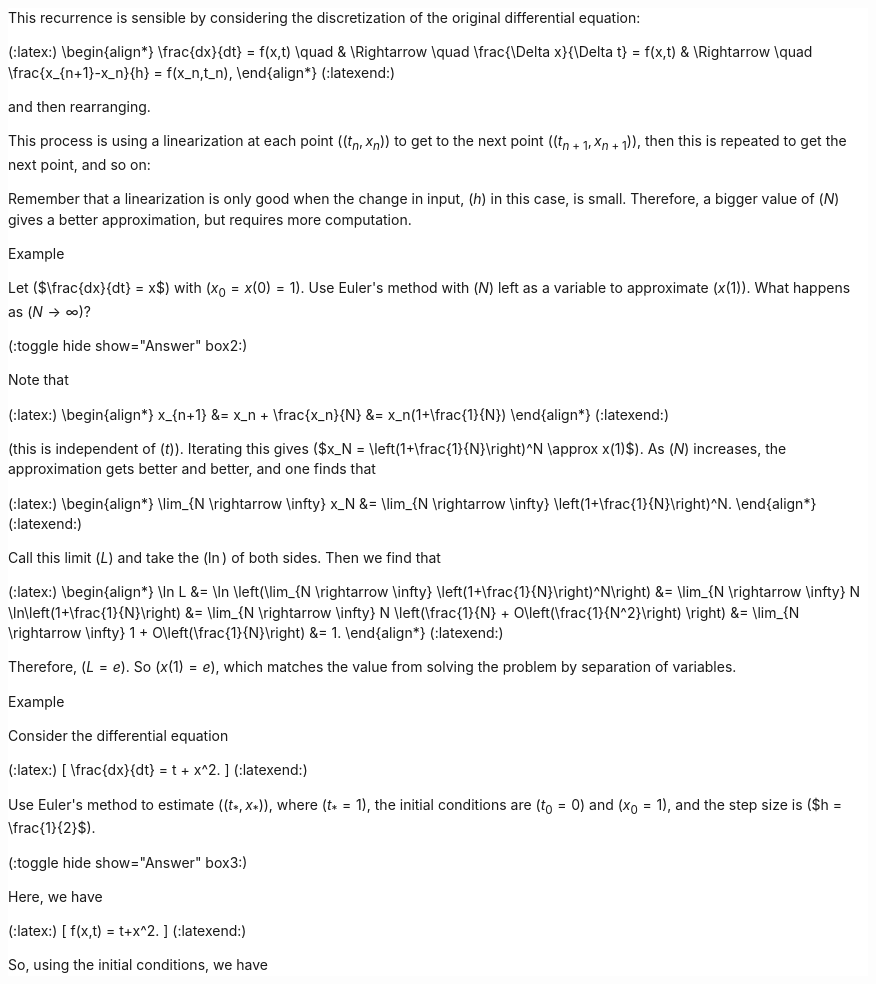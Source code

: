 This recurrence is sensible by considering the discretization of the original differential equation:

(:latex:) \begin{align*} \frac{dx}{dt} = f(x,t) \quad & \Rightarrow \quad \frac{\Delta x}{\Delta t} = f(x,t)
& \Rightarrow \quad \frac{x_{n+1}-x_n}{h} = f(x_n,t_n), \end{align*} (:latexend:)

and then rearranging.

This process is using a linearization at each point ($(t_n,x_n)$) to get to the next point ($(t_{n+1},x_{n+1})$), then this is repeated to get the next point, and so on:

Remember that a linearization is only good when the change in input, ($h$) in this case, is small. Therefore, a bigger value of ($N$) gives a better approximation, but requires more computation.

Example

Let ($\frac{dx}{dt} = x$) with ($x_0 = x(0) = 1$). Use Euler's method with ($N$) left as a variable to approximate ($x(1)$). What happens as ($N \rightarrow \infty$)?

(:toggle hide show="Answer" box2:)

Note that

(:latex:) \begin{align*} x_{n+1} &= x_n + \frac{x_n}{N}
&= x_n(1+\frac{1}{N}) \end{align*} (:latexend:)

(this is independent of ($t$)). Iterating this gives ($x_N = \left(1+\frac{1}{N}\right)^N \approx x(1)$). As ($N$) increases, the approximation gets better and better, and one finds that

(:latex:) \begin{align*} \lim_{N \rightarrow \infty} x_N &= \lim_{N \rightarrow \infty} \left(1+\frac{1}{N}\right)^N. \end{align*} (:latexend:)

Call this limit ($L$) and take the ($\ln$) of both sides. Then we find that

(:latex:) \begin{align*} \ln L &= \ln \left(\lim_{N \rightarrow \infty} \left(1+\frac{1}{N}\right)^N\right)
&= \lim_{N \rightarrow \infty} N \ln\left(1+\frac{1}{N}\right)
&= \lim_{N \rightarrow \infty} N \left(\frac{1}{N} + O\left(\frac{1}{N^2}\right) \right)
&= \lim_{N \rightarrow \infty} 1 + O\left(\frac{1}{N}\right)
&= 1. \end{align*} (:latexend:)

Therefore, ($L = e$). So ($x(1) = e$), which matches the value from solving the problem by separation of variables.

Example

Consider the differential equation

(:latex:) \[ \frac{dx}{dt} = t + x^2. \] (:latexend:)

Use Euler's method to estimate ($(t_\ast,x_\ast)$), where ($t_\ast = 1$), the initial conditions are ($t_0 = 0$) and ($x_0 = 1$), and the step size is ($h = \frac{1}{2}$).

(:toggle hide show="Answer" box3:)

Here, we have

(:latex:) \[ f(x,t) = t+x^2. \] (:latexend:)

So, using the initial conditions, we have
